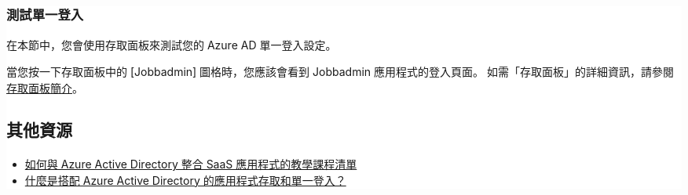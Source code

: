 ### <a name="testing-single-sign-on"></a>測試單一登入

在本節中，您會使用存取面板來測試您的 Azure AD 單一登入設定。

當您按一下存取面板中的 [Jobbadmin] 圖格時，您應該會看到 Jobbadmin 應用程式的登入頁面。
如需「存取面板」的詳細資訊，請參閱[存取面板簡介](../user-help/active-directory-saas-access-panel-introduction.md)。 

## <a name="additional-resources"></a>其他資源

* [如何與 Azure Active Directory 整合 SaaS 應用程式的教學課程清單](tutorial-list.md)
* [什麼是搭配 Azure Active Directory 的應用程式存取和單一登入？](../manage-apps/what-is-single-sign-on.md)





[1]: ./media/jobbadmin-tutorial/tutorial_general_01.png
[2]: ./media/jobbadmin-tutorial/tutorial_general_02.png
[3]: ./media/jobbadmin-tutorial/tutorial_general_03.png
[4]: ./media/jobbadmin-tutorial/tutorial_general_04.png

[100]: ./media/jobbadmin-tutorial/tutorial_general_100.png

[200]: ./media/jobbadmin-tutorial/tutorial_general_200.png
[201]: ./media/jobbadmin-tutorial/tutorial_general_201.png
[202]: ./media/jobbadmin-tutorial/tutorial_general_202.png
[203]: ./media/jobbadmin-tutorial/tutorial_general_203.png

